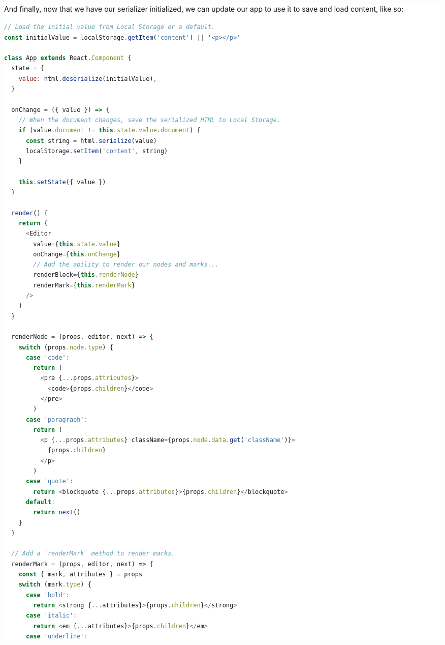 And finally, now that we have our serializer initialized, we can update our app to use it to save and load content, like so:

```js
// Load the initial value from Local Storage or a default.
const initialValue = localStorage.getItem('content') || '<p></p>'

class App extends React.Component {
  state = {
    value: html.deserialize(initialValue),
  }

  onChange = ({ value }) => {
    // When the document changes, save the serialized HTML to Local Storage.
    if (value.document != this.state.value.document) {
      const string = html.serialize(value)
      localStorage.setItem('content', string)
    }

    this.setState({ value })
  }

  render() {
    return (
      <Editor
        value={this.state.value}
        onChange={this.onChange}
        // Add the ability to render our nodes and marks...
        renderBlock={this.renderNode}
        renderMark={this.renderMark}
      />
    )
  }

  renderNode = (props, editor, next) => {
    switch (props.node.type) {
      case 'code':
        return (
          <pre {...props.attributes}>
            <code>{props.children}</code>
          </pre>
        )
      case 'paragraph':
        return (
          <p {...props.attributes} className={props.node.data.get('className')}>
            {props.children}
          </p>
        )
      case 'quote':
        return <blockquote {...props.attributes}>{props.children}</blockquote>
      default:
        return next()
    }
  }

  // Add a `renderMark` method to render marks.
  renderMark = (props, editor, next) => {
    const { mark, attributes } = props
    switch (mark.type) {
      case 'bold':
        return <strong {...attributes}>{props.children}</strong>
      case 'italic':
        return <em {...attributes}>{props.children}</em>
      case 'underline':
```